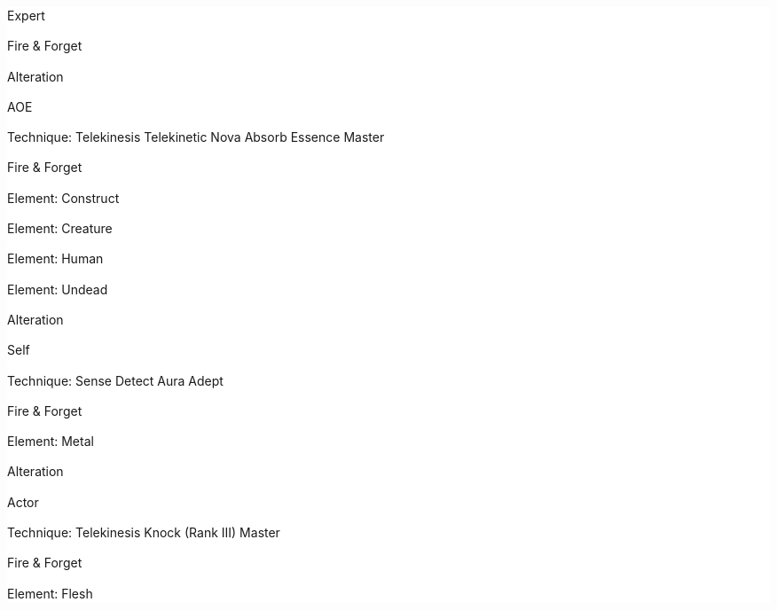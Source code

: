   <tr>
   <td>Expert
<p>
Fire & Forget
<p>
Alteration
<p>
AOE
<p>
Technique: Telekinesis
   </td>
   <td>Telekinetic Nova
   </td>
  </tr>
  <tr>
   <td> 
   </td>
   <td>Absorb Essence
   </td>
  </tr>
  <tr>
   <td>Master
<p>
Fire & Forget
<p>
Element: Construct
<p>
Element: Creature
<p>
Element: Human
<p>
Element: Undead
<p>
Alteration
<p>
Self
<p>
Technique: Sense
   </td>
   <td>Detect Aura
   </td>
  </tr>
  <tr>
   <td>Adept
<p>
Fire & Forget
<p>
Element: Metal
<p>
Alteration
<p>
Actor
<p>
Technique: Telekinesis
   </td>
   <td>Knock (Rank III)
   </td>
  </tr>
  <tr>
   <td>Master
<p>
Fire & Forget
<p>
Element: Flesh